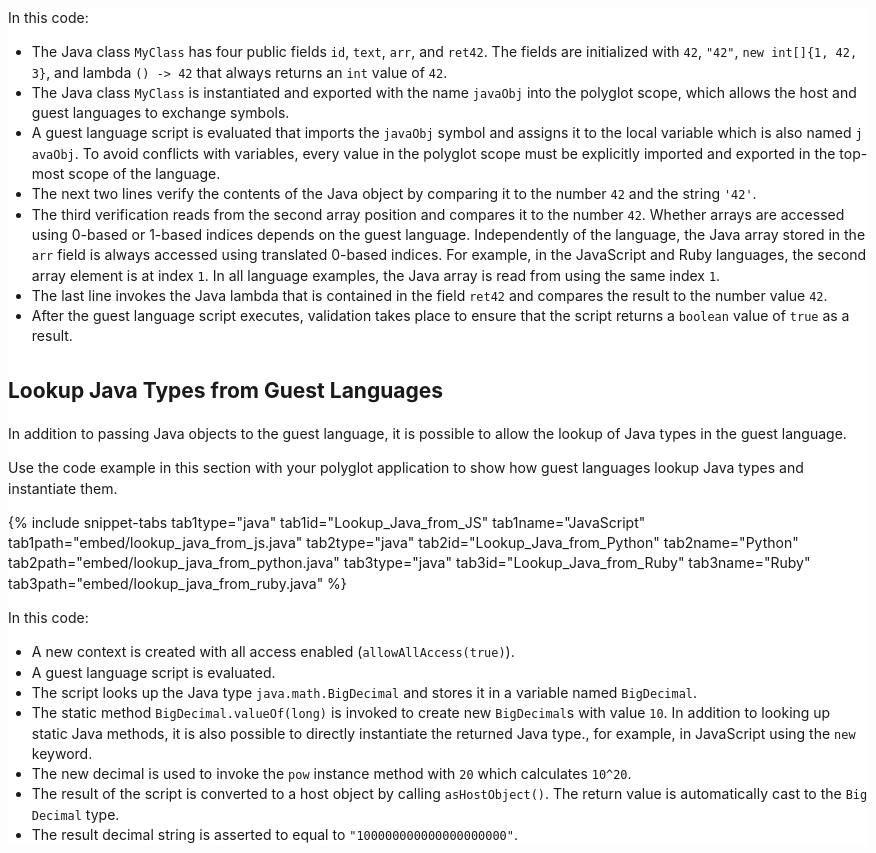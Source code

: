 In this code:
- The Java class `MyClass` has four public fields `id`, `text`, `arr`, and
`ret42`. The fields are initialized with `42`, `"42"`, `new int[]{1, 42, 3}`, and
lambda `() -> 42` that always returns an `int` value of `42`.
- The Java class `MyClass` is instantiated and exported with the name `javaObj`
into the polyglot scope, which allows the host and guest languages to exchange
symbols.
- A guest language script is evaluated that imports the `javaObj` symbol and
assigns it to the local variable which is also named `javaObj`. To avoid
conflicts with variables, every value in the polyglot scope must be explicitly
imported and exported in the top-most scope of the language.
- The next two lines verify the contents of the Java object by comparing it
to the number `42` and the string `'42'`.
- The third verification reads from the second array position and compares it
to the number `42`. Whether arrays are accessed using 0-based or 1-based indices
depends on the guest language. Independently of the language, the Java array
stored in the `arr` field is always accessed using translated 0-based indices. For
example, in the JavaScript and Ruby languages, the second
array element is at index `1`. In all language examples, the Java array is read
from using the same index `1`.
- The last line invokes the Java lambda that is contained in the field `ret42`
and compares the result to the number value `42`.
- After the guest language script executes, validation takes place to ensure
that the script returns a `boolean` value of `true` as a result.

## Lookup Java Types from Guest Languages

In addition to passing Java objects to the guest language, it is possible to allow the lookup of Java types in the guest language.

Use the code example in this section with your polyglot application to show how guest languages lookup Java types and instantiate them.

{%
include snippet-tabs
tab1type="java" tab1id="Lookup_Java_from_JS" tab1name="JavaScript" tab1path="embed/lookup_java_from_js.java"
tab2type="java" tab2id="Lookup_Java_from_Python" tab2name="Python" tab2path="embed/lookup_java_from_python.java"
tab3type="java" tab3id="Lookup_Java_from_Ruby" tab3name="Ruby" tab3path="embed/lookup_java_from_ruby.java"
%}

In this code:
- A new context is created with all access enabled (`allowAllAccess(true)`).
- A guest language script is evaluated.
- The script looks up the Java type `java.math.BigDecimal` and stores it in a variable named `BigDecimal`.
- The static method `BigDecimal.valueOf(long)` is invoked to create new
`BigDecimal`s with value `10`. In addition to looking up static Java methods, it
is also possible to directly instantiate the returned Java type., for example, in
JavaScript using the `new` keyword.
- The new decimal is used to invoke the `pow` instance method with `20` which calculates  `10^20`.
- The result of the script is converted to a host object by calling `asHostObject()`. The return value is automatically cast to the `BigDecimal` type.
- The result decimal string is asserted to equal to `"100000000000000000000"`.
